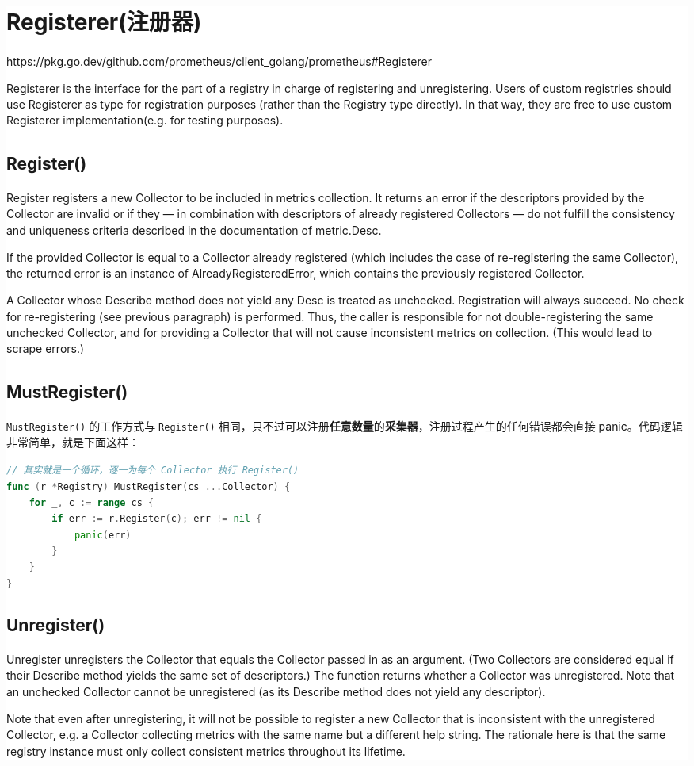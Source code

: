 # Registerer(注册器)

https://pkg.go.dev/github.com/prometheus/client_golang/prometheus#Registerer

Registerer is the interface for the part of a registry in charge of registering and unregistering. Users of custom registries should use Registerer as type for registration purposes (rather than the Registry type directly). In that way, they are free to use custom Registerer implementation(e.g. for testing purposes).

## Register()

Register registers a new Collector to be included in metrics collection. It returns an error if the descriptors provided by the Collector are invalid or if they — in combination with descriptors of already registered Collectors — do not fulfill the consistency and uniqueness criteria described in the documentation of metric.Desc.

If the provided Collector is equal to a Collector already registered (which includes the case of re-registering the same Collector), the returned error is an instance of AlreadyRegisteredError, which contains the previously registered Collector.

A Collector whose Describe method does not yield any Desc is treated as unchecked. Registration will always succeed. No check for re-registering (see previous paragraph) is performed. Thus, the caller is responsible for not double-registering the same unchecked Collector, and for providing a Collector that will not cause inconsistent metrics on collection. (This would lead to scrape errors.)

## MustRegister()

`MustRegister()` 的工作方式与 `Register()` 相同，只不过可以注册**任意数量**的**采集器**，注册过程产生的任何错误都会直接 panic。代码逻辑非常简单，就是下面这样：

```go
// 其实就是一个循环，逐一为每个 Collector 执行 Register()
func (r *Registry) MustRegister(cs ...Collector) {
	for _, c := range cs {
		if err := r.Register(c); err != nil {
			panic(err)
		}
	}
}
```

## Unregister()

Unregister unregisters the Collector that equals the Collector passed in as an argument. (Two Collectors are considered equal if their Describe method yields the same set of descriptors.) The function returns whether a Collector was unregistered. Note that an unchecked Collector cannot be unregistered (as its Describe method does not yield any descriptor).

Note that even after unregistering, it will not be possible to register a new Collector that is inconsistent with the unregistered Collector, e.g. a Collector collecting metrics with the same name but a different help string. The rationale here is that the same registry instance must only collect consistent metrics throughout its lifetime.
